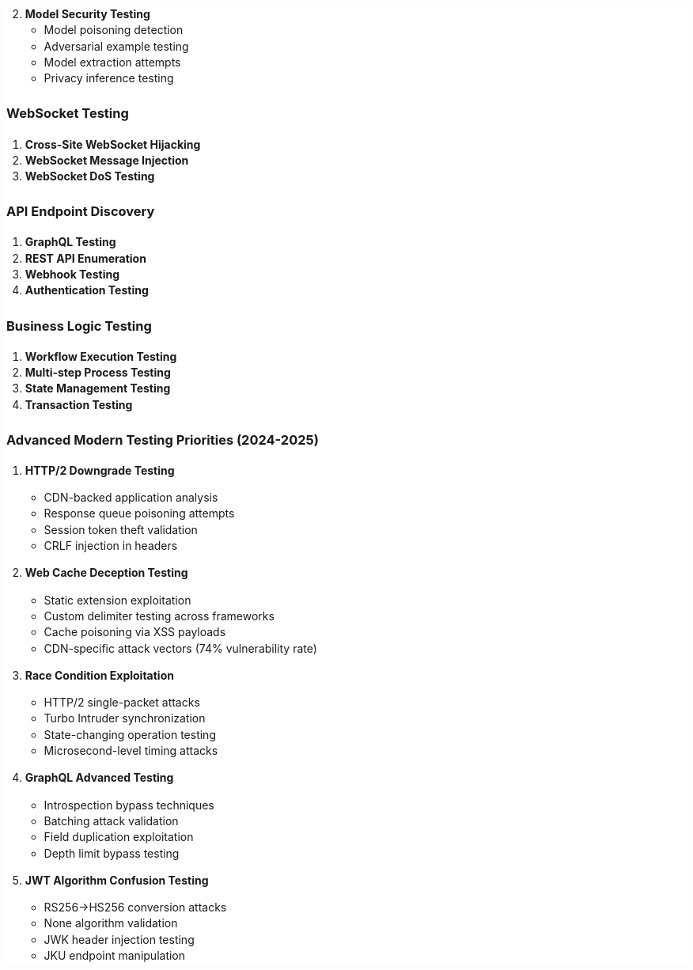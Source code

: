 2. **Model Security Testing**
   - Model poisoning detection
   - Adversarial example testing
   - Model extraction attempts
   - Privacy inference testing

### **WebSocket Testing**
1. **Cross-Site WebSocket Hijacking**
2. **WebSocket Message Injection**
3. **WebSocket DoS Testing**

### **API Endpoint Discovery**
1. **GraphQL Testing**
2. **REST API Enumeration**
3. **Webhook Testing**
4. **Authentication Testing**

### **Business Logic Testing**
1. **Workflow Execution Testing**
2. **Multi-step Process Testing**
3. **State Management Testing**
4. **Transaction Testing**

### **Advanced Modern Testing Priorities (2024-2025)**
1. **HTTP/2 Downgrade Testing**
   - CDN-backed application analysis
   - Response queue poisoning attempts
   - Session token theft validation
   - CRLF injection in headers

2. **Web Cache Deception Testing**
   - Static extension exploitation
   - Custom delimiter testing across frameworks
   - Cache poisoning via XSS payloads
   - CDN-specific attack vectors (74% vulnerability rate)

3. **Race Condition Exploitation**
   - HTTP/2 single-packet attacks
   - Turbo Intruder synchronization
   - State-changing operation testing
   - Microsecond-level timing attacks

4. **GraphQL Advanced Testing**
   - Introspection bypass techniques
   - Batching attack validation
   - Field duplication exploitation
   - Depth limit bypass testing

5. **JWT Algorithm Confusion Testing**
   - RS256→HS256 conversion attacks
   - None algorithm validation
   - JWK header injection testing
   - JKU endpoint manipulation
